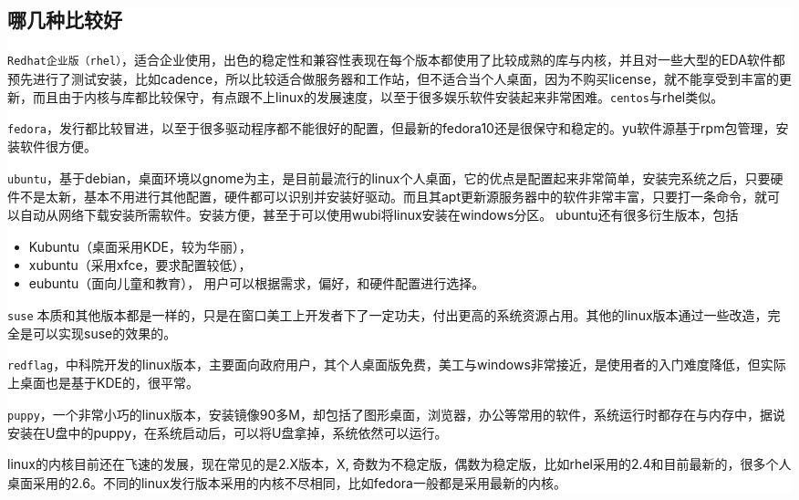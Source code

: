 ## 哪几种比较好

`Redhat企业版（rhel）`，适合企业使用，出色的稳定性和兼容性表现在每个版本都使用了比较成熟的库与内核，并且对一些大型的EDA软件都预先进行了测试安装，比如cadence，所以比较适合做服务器和工作站，但不适合当个人桌面，因为不购买license，就不能享受到丰富的更新，而且由于内核与库都比较保守，有点跟不上linux的发展速度，以至于很多娱乐软件安装起来非常困难。`centos`与rhel类似。

`fedora`，发行都比较冒进，以至于很多驱动程序都不能很好的配置，但最新的fedora10还是很保守和稳定的。yu软件源基于rpm包管理，安装软件很方便。

`ubuntu`，基于debian，桌面环境以gnome为主，是目前最流行的linux个人桌面，它的优点是配置起来非常简单，安装完系统之后，只要硬件不是太新，基本不用进行其他配置，硬件都可以识别并安装好驱动。而且其apt更新源服务器中的软件非常丰富，只要打一条命令，就可以自动从网络下载安装所需软件。安装方便，甚至于可以使用wubi将linux安装在windows分区。
ubuntu还有很多衍生版本，包括
- Kubuntu（桌面采用KDE，较为华丽），
- xubuntu（采用xfce，要求配置较低），
- eubuntu（面向儿童和教育），
用户可以根据需求，偏好，和硬件配置进行选择。

`suse` 本质和其他版本都是一样的，只是在窗口美工上开发者下了一定功夫，付出更高的系统资源占用。其他的linux版本通过一些改造，完全是可以实现suse的效果的。

`redflag`，中科院开发的linux版本，主要面向政府用户，其个人桌面版免费，美工与windows非常接近，是使用者的入门难度降低，但实际上桌面也是基于KDE的，很平常。

`puppy`，一个非常小巧的linux版本，安装镜像90多M，却包括了图形桌面，浏览器，办公等常用的软件，系统运行时都存在与内存中，据说安装在U盘中的puppy，在系统启动后，可以将U盘拿掉，系统依然可以运行。


linux的内核目前还在飞速的发展，现在常见的是2.X版本，X, 奇数为不稳定版，偶数为稳定版，比如rhel采用的2.4和目前最新的，很多个人桌面采用的2.6。不同的linux发行版本采用的内核不尽相同，比如fedora一般都是采用最新的内核。
